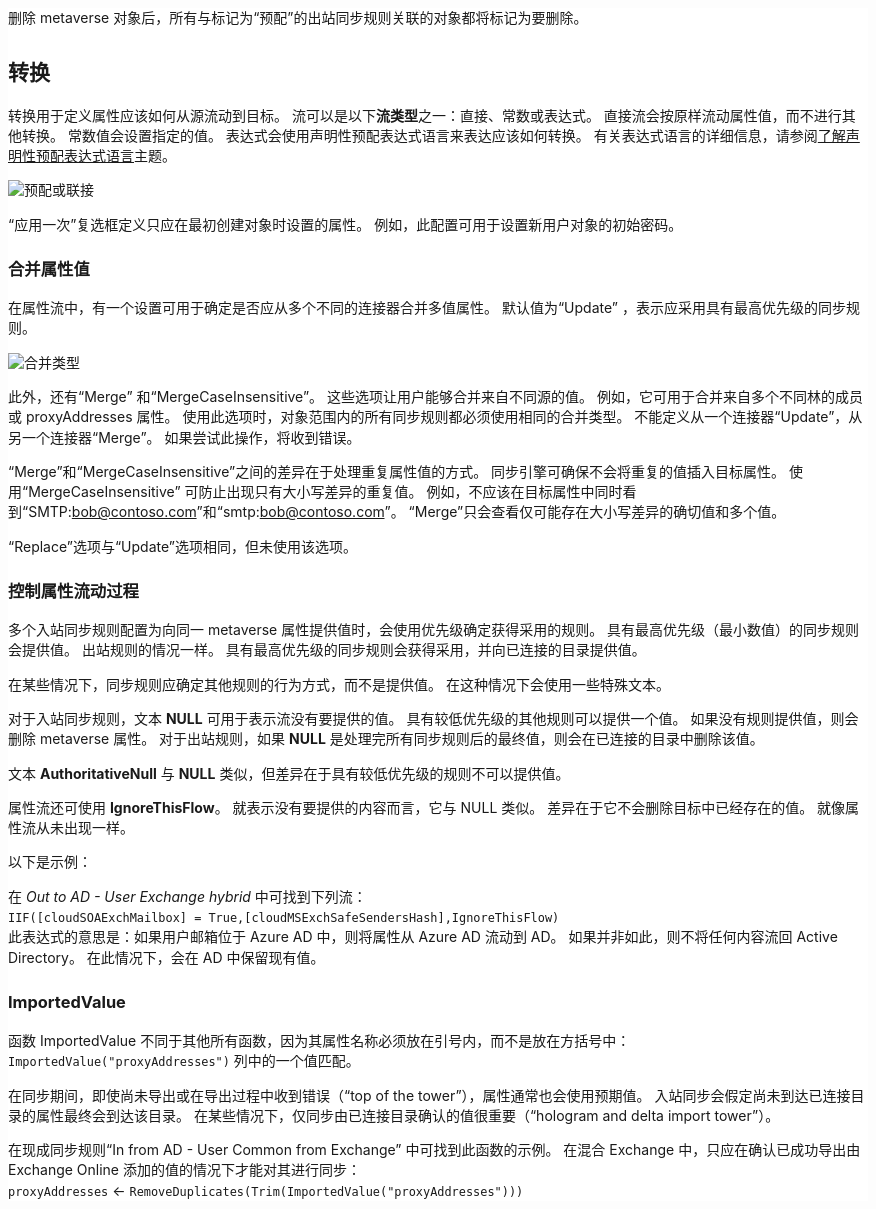 删除 metaverse 对象后，所有与标记为“预配”的出站同步规则关联的对象都将标记为要删除。 

## <a name="transformations"></a>转换
转换用于定义属性应该如何从源流动到目标。 流可以是以下**流类型**之一：直接、常数或表达式。 直接流会按原样流动属性值，而不进行其他转换。 常数值会设置指定的值。 表达式会使用声明性预配表达式语言来表达应该如何转换。 有关表达式语言的详细信息，请参阅[了解声明性预配表达式语言](concept-azure-ad-connect-sync-declarative-provisioning-expressions.md)主题。

![预配或联接](./media/concept-azure-ad-connect-sync-declarative-provisioning/transformations1.png)  

“应用一次”复选框定义只应在最初创建对象时设置的属性。  例如，此配置可用于设置新用户对象的初始密码。

### <a name="merging-attribute-values"></a>合并属性值
在属性流中，有一个设置可用于确定是否应从多个不同的连接器合并多值属性。 默认值为“Update”  ，表示应采用具有最高优先级的同步规则。

![合并类型](./media/concept-azure-ad-connect-sync-declarative-provisioning/mergetype.png)  

此外，还有“Merge”  和“MergeCaseInsensitive”。  这些选项让用户能够合并来自不同源的值。 例如，它可用于合并来自多个不同林的成员或 proxyAddresses 属性。 使用此选项时，对象范围内的所有同步规则都必须使用相同的合并类型。 不能定义从一个连接器“Update”，从另一个连接器“Merge”。   如果尝试此操作，将收到错误。

“Merge”和“MergeCaseInsensitive”之间的差异在于处理重复属性值的方式。   同步引擎可确保不会将重复的值插入目标属性。 使用“MergeCaseInsensitive”  可防止出现只有大小写差异的重复值。 例如，不应该在目标属性中同时看到“SMTP:bob@contoso.com”和“smtp:bob@contoso.com”。 “Merge”只会查看仅可能存在大小写差异的确切值和多个值。 

“Replace”选项与“Update”选项相同，但未使用该选项。  

### <a name="control-the-attribute-flow-process"></a>控制属性流动过程
多个入站同步规则配置为向同一 metaverse 属性提供值时，会使用优先级确定获得采用的规则。 具有最高优先级（最小数值）的同步规则会提供值。 出站规则的情况一样。 具有最高优先级的同步规则会获得采用，并向已连接的目录提供值。

在某些情况下，同步规则应确定其他规则的行为方式，而不是提供值。 在这种情况下会使用一些特殊文本。

对于入站同步规则，文本 **NULL** 可用于表示流没有要提供的值。 具有较低优先级的其他规则可以提供一个值。 如果没有规则提供值，则会删除 metaverse 属性。 对于出站规则，如果 **NULL** 是处理完所有同步规则后的最终值，则会在已连接的目录中删除该值。

文本 **AuthoritativeNull** 与 **NULL** 类似，但差异在于具有较低优先级的规则不可以提供值。

属性流还可使用 **IgnoreThisFlow**。 就表示没有要提供的内容而言，它与 NULL 类似。 差异在于它不会删除目标中已经存在的值。 就像属性流从未出现一样。

以下是示例：

在 *Out to AD - User Exchange hybrid* 中可找到下列流：  
`IIF([cloudSOAExchMailbox] = True,[cloudMSExchSafeSendersHash],IgnoreThisFlow)`  
此表达式的意思是：如果用户邮箱位于 Azure AD 中，则将属性从 Azure AD 流动到 AD。 如果并非如此，则不将任何内容流回 Active Directory。 在此情况下，会在 AD 中保留现有值。

### <a name="importedvalue"></a>ImportedValue
函数 ImportedValue 不同于其他所有函数，因为其属性名称必须放在引号内，而不是放在方括号中：  
`ImportedValue("proxyAddresses")` 列中的一个值匹配。

在同步期间，即使尚未导出或在导出过程中收到错误（“top of the tower”），属性通常也会使用预期值。 入站同步会假定尚未到达已连接目录的属性最终会到达该目录。 在某些情况下，仅同步由已连接目录确认的值很重要（“hologram and delta import tower”）。

在现成同步规则“In from AD - User Common from Exchange”  中可找到此函数的示例。 在混合 Exchange 中，只应在确认已成功导出由 Exchange Online 添加的值的情况下才能对其进行同步：  
`proxyAddresses` <- `RemoveDuplicates(Trim(ImportedValue("proxyAddresses")))`
